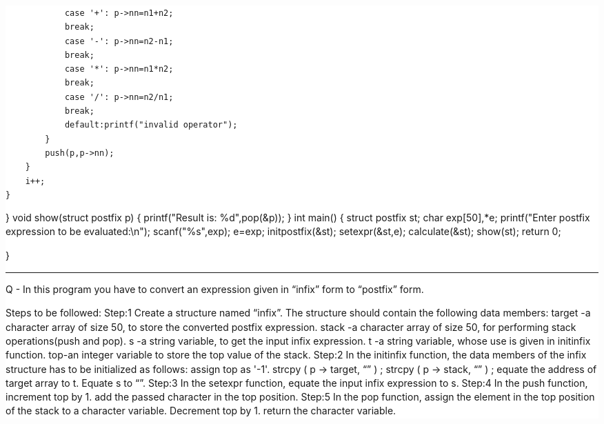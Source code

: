                 case '+': p->nn=n1+n2;
                break;
                case '-': p->nn=n2-n1;
                break;
                case '*': p->nn=n1*n2;
                break;
                case '/': p->nn=n2/n1;
                break;
                default:printf("invalid operator");
            }
            push(p,p->nn);
        }
        i++;
    }
}
void show(struct postfix p)
{
    printf("Result is: %d",pop(&p));
}
int main()
{
    struct postfix st;
    char exp[50],*e;
    printf("Enter postfix expression to be evaluated:\n");
    scanf("%s",exp);
    e=exp;
    initpostfix(&st);
    setexpr(&st,e);
    calculate(&st);
    show(st);
    return 0;
    
}


__________________________________________________________________________________________

Q - In this program you have to convert an expression given in “infix” form to “postfix” form.
 
Steps to be followed:
Step:1
Create a structure named “infix”. The structure should contain the following data members:
target -a character array of size 50, to store the converted postfix expression.
stack -a character array of size 50, for performing stack operations(push and pop).
s -a string variable, to get the input infix expression.
t -a string variable, whose use is given in initinfix function.
top-an integer variable to store the top value of the stack.
Step:2
In the initinfix function, the data members of the infix structure has to be initialized as follows:
assign top as '-1'.
strcpy ( p -> target, “” ) ;
strcpy ( p -> stack, “” ) ;
equate the address of target array to t.
Equate s to “”.
Step:3
In the setexpr function, equate the input infix expression to s.
Step:4
In the push function,
increment top by 1.
add the passed character in the top position.
Step:5
In the pop function,
assign the element in the top position of the stack to a character variable.
Decrement top by 1.
return the character variable.